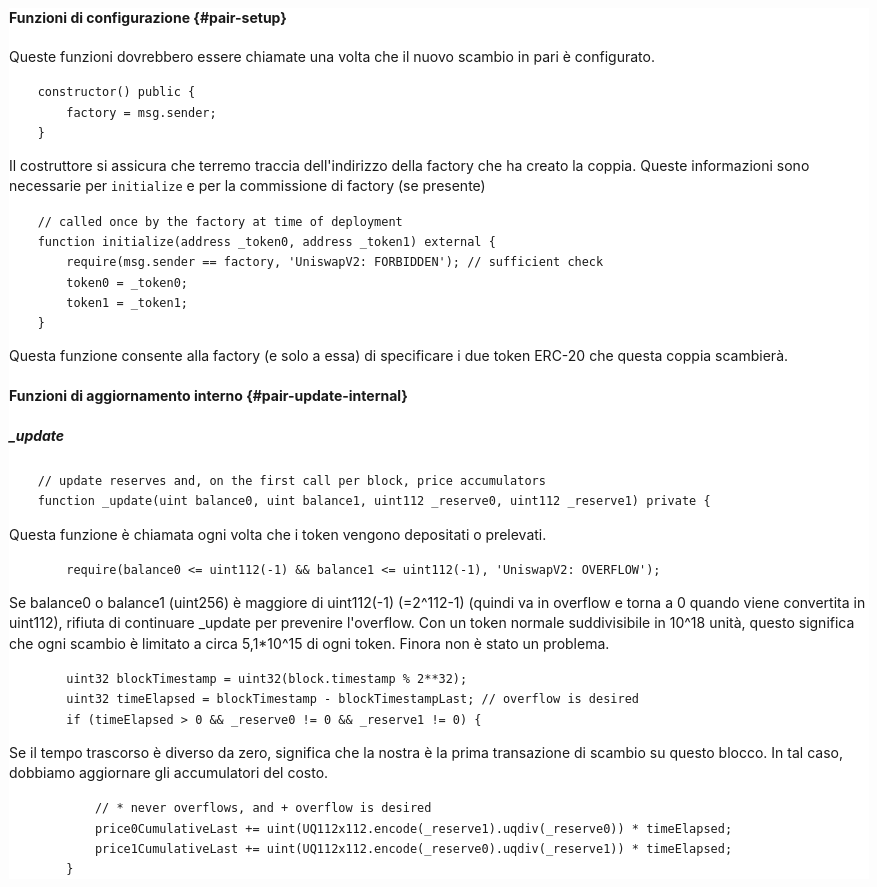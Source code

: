 #### Funzioni di configurazione {#pair-setup}

Queste funzioni dovrebbero essere chiamate una volta che il nuovo scambio in pari è configurato.

```solidity
    constructor() public {
        factory = msg.sender;
    }
```

Il costruttore si assicura che terremo traccia dell'indirizzo della factory che ha creato la coppia. Queste informazioni sono necessarie per `initialize` e per la commissione di factory (se presente)

```solidity
    // called once by the factory at time of deployment
    function initialize(address _token0, address _token1) external {
        require(msg.sender == factory, 'UniswapV2: FORBIDDEN'); // sufficient check
        token0 = _token0;
        token1 = _token1;
    }
```

Questa funzione consente alla factory (e solo a essa) di specificare i due token ERC-20 che questa coppia scambierà.

#### Funzioni di aggiornamento interno {#pair-update-internal}

##### \_update

```solidity
    // update reserves and, on the first call per block, price accumulators
    function _update(uint balance0, uint balance1, uint112 _reserve0, uint112 _reserve1) private {
```

Questa funzione è chiamata ogni volta che i token vengono depositati o prelevati.

```solidity
        require(balance0 <= uint112(-1) && balance1 <= uint112(-1), 'UniswapV2: OVERFLOW');
```

Se balance0 o balance1 (uint256) è maggiore di uint112(-1) (=2^112-1) (quindi va in overflow e torna a 0 quando viene convertita in uint112), rifiuta di continuare \_update per prevenire l'overflow. Con un token normale suddivisibile in 10^18 unità, questo significa che ogni scambio è limitato a circa 5,1\*10^15 di ogni token. Finora non è stato un problema.

```solidity
        uint32 blockTimestamp = uint32(block.timestamp % 2**32);
        uint32 timeElapsed = blockTimestamp - blockTimestampLast; // overflow is desired
        if (timeElapsed > 0 && _reserve0 != 0 && _reserve1 != 0) {
```

Se il tempo trascorso è diverso da zero, significa che la nostra è la prima transazione di scambio su questo blocco. In tal caso, dobbiamo aggiornare gli accumulatori del costo.

```solidity
            // * never overflows, and + overflow is desired
            price0CumulativeLast += uint(UQ112x112.encode(_reserve1).uqdiv(_reserve0)) * timeElapsed;
            price1CumulativeLast += uint(UQ112x112.encode(_reserve0).uqdiv(_reserve1)) * timeElapsed;
        }
```
